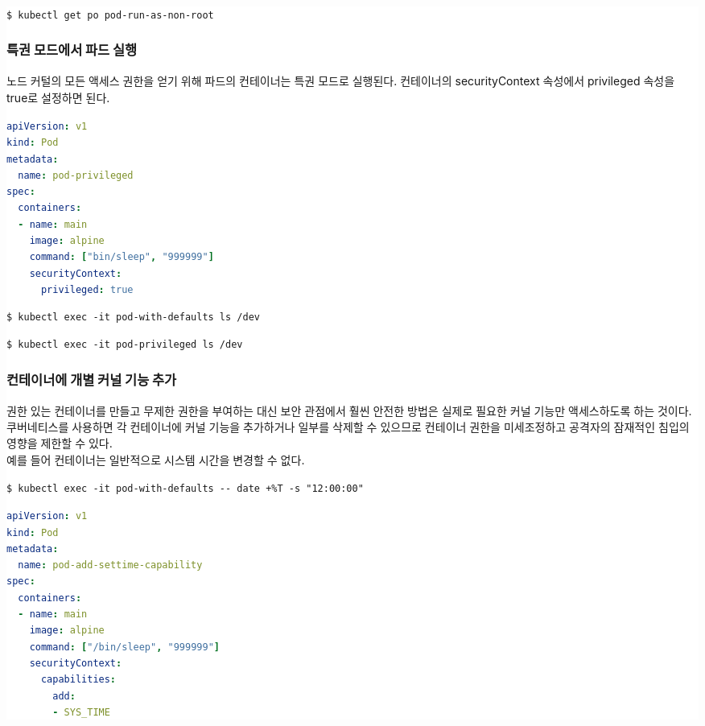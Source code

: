 ```shell
$ kubectl get po pod-run-as-non-root 
```

### 특권 모드에서 파드 실행 

노드 커털의 모든 액세스 권한을 얻기 위해 파드의 컨테이너는 특권 모드로 실행된다. 컨테이너의 securityContext 속성에서 privileged 속성을 true로 설정하면 된다.  

```yaml
apiVersion: v1 
kind: Pod 
metadata: 
  name: pod-privileged 
spec:
  containers: 
  - name: main 
    image: alpine 
    command: ["bin/sleep", "999999"]
    securityContext: 
      privileged: true
```

```shell
$ kubectl exec -it pod-with-defaults ls /dev
```

```shell
$ kubectl exec -it pod-privileged ls /dev 
```

### 컨테이너에 개별 커널 기능 추가 

권한 있는 컨테이너를 만들고 무제한 권한을 부여하는 대신 보안 관점에서 훨씬 안전한 방법은 실제로 필요한 커널 기능만 액세스하도록 하는 것이다.  
쿠버네티스를 사용하면 각 컨테이너에 커널 기능을 추가하거나 일부를 삭제할 수 있으므로 컨테이너 권한을 미세조정하고 공격자의 잠재적인 침입의 영향을 제한할 수 있다.  
예를 들어 컨테이너는 일반적으로 시스템 시간을 변경할 수 없다.  

```shell
$ kubectl exec -it pod-with-defaults -- date +%T -s "12:00:00"
```

```yaml
apiVersion: v1 
kind: Pod 
metadata: 
  name: pod-add-settime-capability 
spec: 
  containers: 
  - name: main 
    image: alpine 
    command: ["/bin/sleep", "999999"]
    securityContext: 
      capabilities: 
        add: 
        - SYS_TIME 
```
